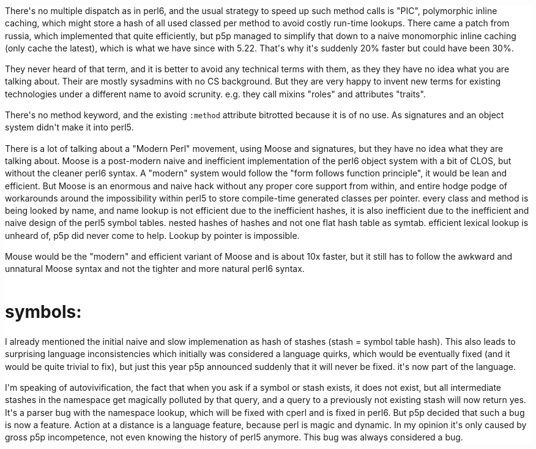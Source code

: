 There's no multiple dispatch as in perl6, and the usual strategy to
speed up such method calls is "PIC", polymorphic inline caching, which
might store a hash of all used classed per method to avoid costly
run-time lookups.  There came a patch from russia, which implemented
that quite efficiently, but p5p managed to simplify that down to a
naive monomorphic inline caching (only cache the latest), which is
what we have since with 5.22.  That's why it's suddenly 20% faster but
could have been 30%.

They never heard of that term, and it is better to avoid any technical
terms with them, as they they have no idea what you are talking about.
Their are mostly sysadmins with no CS background.  But they are very
happy to invent new terms for existing technologies under a different
name to avoid scrunity.  e.g. they call mixins "roles" and attributes "traits".

There's no method keyword, and the existing `:method` attribute bitrotted
because it is of no use. As signatures and an object system didn't make it
into perl5.

There is a lot of talking about a "Modern Perl" movement, using Moose and
signatures, but they have no idea what they are talking about.  Moose is a
post-modern naive and inefficient implementation of the perl6 object system
with a bit of CLOS, but without the cleaner perl6 syntax.  A "modern" system
would follow the "form follows function principle", it would be lean and
efficient.  But Moose is an enormous and naive hack without any proper core
support from within, and entire hodge podge of workarounds around the
impossibility within perl5 to store compile-time generated classes per
pointer. every class and method is being looked by name, and name lookup
is not efficient due to the inefficient hashes, it is also inefficient due
to the inefficient and naive design of the perl5 symbol tables. nested
hashes of hashes and not one flat hash table as symtab.
efficient lexical lookup is unheard of, p5p did never come to help. 
Lookup by pointer is impossible.

Mouse would be the "modern" and efficient variant of Moose and is
about 10x faster, but it still has to follow the awkward and unnatural
Moose syntax and not the tighter and more natural perl6 syntax.

# symbols:

I already mentioned the initial naive and slow implemenation as hash
of stashes (stash = symbol table hash). This also leads to surprising
language inconsistencies which initially was considered a language
quirks, which would be eventually fixed (and it would be quite trivial
to fix), but just this year p5p announced suddenly that it will never
be fixed. it's now part of the language.

I'm speaking of autovivification, the fact that when you ask if a symbol or
stash exists, it does not exist, but all intermediate stashes in the
namespace get magically polluted by that query, and a query to a previously
not existing stash will now return yes. It's a parser bug with the namespace
lookup, which will be fixed with cperl and is fixed in perl6. But p5p
decided that such a bug is now a feature. Action at a distance is a language
feature, because perl is magic and dynamic.
In my opinion it's only caused by gross p5p incompetence, not even knowing
the history of perl5 anymore. This bug was always considered a bug.

